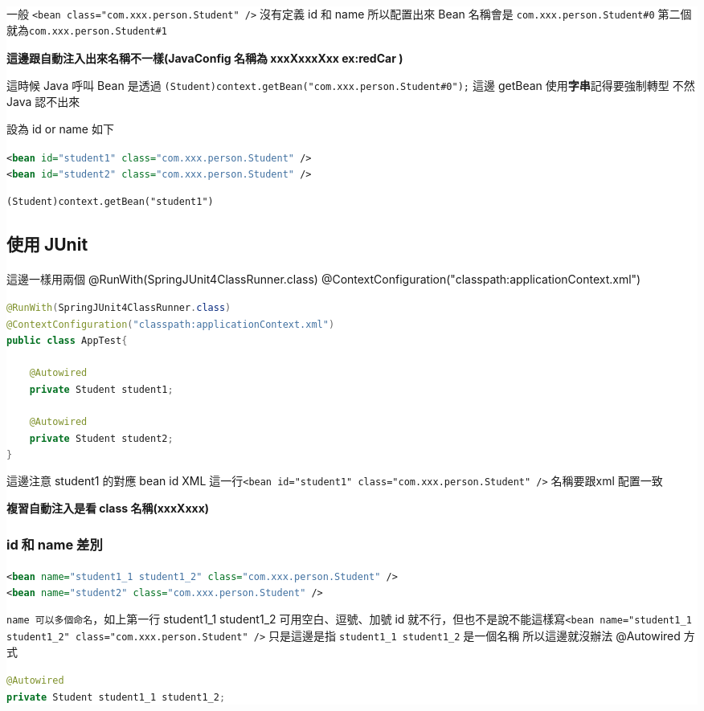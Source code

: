 一般 `<bean class="com.xxx.person.Student" />` 沒有定義 id 和 name
所以配置出來 Bean 名稱會是 `com.xxx.person.Student#0`
第二個就為`com.xxx.person.Student#1`

**這邊跟自動注入出來名稱不一樣(JavaConfig 名稱為 xxxXxxxXxx ex:redCar )**

這時候 Java 呼叫 Bean 是透過 `(Student)context.getBean("com.xxx.person.Student#0");`
這邊 getBean 使用**字串**記得要強制轉型
不然 Java 認不出來

設為 id or name 如下

```xml
<bean id="student1" class="com.xxx.person.Student" />
<bean id="student2" class="com.xxx.person.Student" />
```

`(Student)context.getBean("student1")`

## 使用 JUnit

這邊一樣用兩個 
@RunWith(SpringJUnit4ClassRunner.class)
@ContextConfiguration("classpath:applicationContext.xml")

```java
@RunWith(SpringJUnit4ClassRunner.class)
@ContextConfiguration("classpath:applicationContext.xml")
public class AppTest{

    @Autowired
    private Student student1;

    @Autowired
    private Student student2;
}
```
這邊注意 student1 的對應 bean id  XML 這一行`<bean id="student1" class="com.xxx.person.Student" />`
名稱要跟xml 配置一致

**複習自動注入是看 class 名稱(xxxXxxx)**

### id 和 name 差別

```xml
<bean name="student1_1 student1_2" class="com.xxx.person.Student" />
<bean name="student2" class="com.xxx.person.Student" />
```

`name 可以多個命名`，如上第一行 student1_1 student1_2 可用空白、逗號、加號
id 就不行，但也不是說不能這樣寫`<bean name="student1_1 student1_2" class="com.xxx.person.Student" />`
只是這邊是指 `student1_1 student1_2` 是一個名稱
所以這邊就沒辦法 @Autowired 方式

```java
@Autowired
private Student student1_1 student1_2;
```
